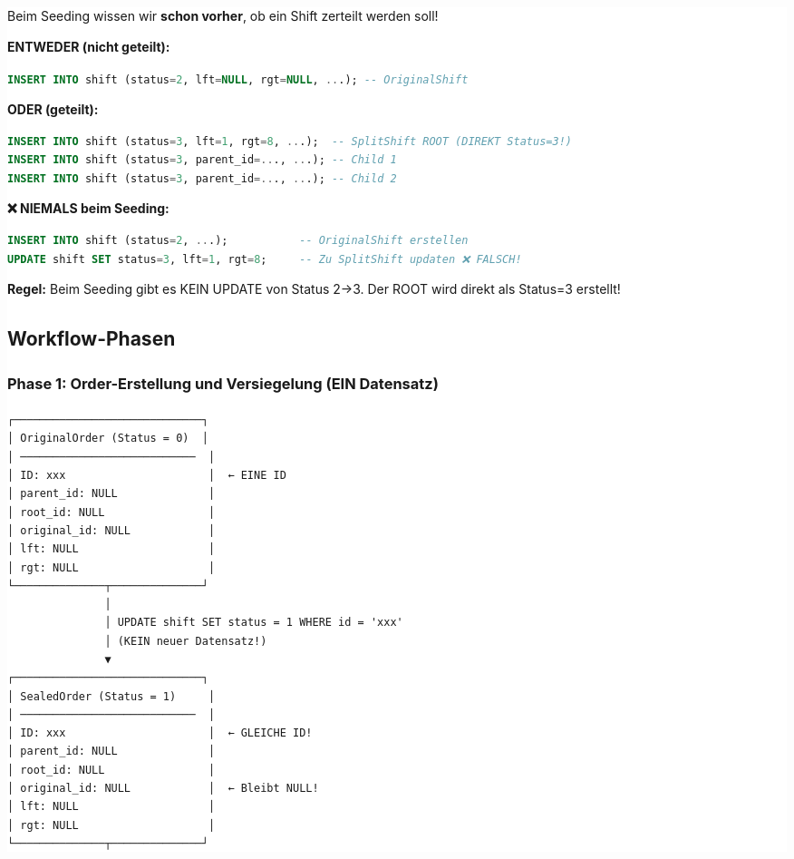 Beim Seeding wissen wir **schon vorher**, ob ein Shift zerteilt werden soll!

**ENTWEDER (nicht geteilt):**
```sql
INSERT INTO shift (status=2, lft=NULL, rgt=NULL, ...); -- OriginalShift
```

**ODER (geteilt):**
```sql
INSERT INTO shift (status=3, lft=1, rgt=8, ...);  -- SplitShift ROOT (DIREKT Status=3!)
INSERT INTO shift (status=3, parent_id=..., ...); -- Child 1
INSERT INTO shift (status=3, parent_id=..., ...); -- Child 2
```

**❌ NIEMALS beim Seeding:**
```sql
INSERT INTO shift (status=2, ...);           -- OriginalShift erstellen
UPDATE shift SET status=3, lft=1, rgt=8;     -- Zu SplitShift updaten ❌ FALSCH!
```

**Regel:** Beim Seeding gibt es KEIN UPDATE von Status 2→3. Der ROOT wird direkt als Status=3 erstellt!

## Workflow-Phasen

### Phase 1: Order-Erstellung und Versiegelung (EIN Datensatz)

```
┌─────────────────────────────┐
│ OriginalOrder (Status = 0)  │
│ ───────────────────────────  │
│ ID: xxx                      │  ← EINE ID
│ parent_id: NULL              │
│ root_id: NULL                │
│ original_id: NULL            │
│ lft: NULL                    │
│ rgt: NULL                    │
└──────────────┬──────────────┘
               │
               │ UPDATE shift SET status = 1 WHERE id = 'xxx'
               │ (KEIN neuer Datensatz!)
               ▼
┌─────────────────────────────┐
│ SealedOrder (Status = 1)     │
│ ───────────────────────────  │
│ ID: xxx                      │  ← GLEICHE ID!
│ parent_id: NULL              │
│ root_id: NULL                │
│ original_id: NULL            │  ← Bleibt NULL!
│ lft: NULL                    │
│ rgt: NULL                    │
└──────────────┬──────────────┘
```
